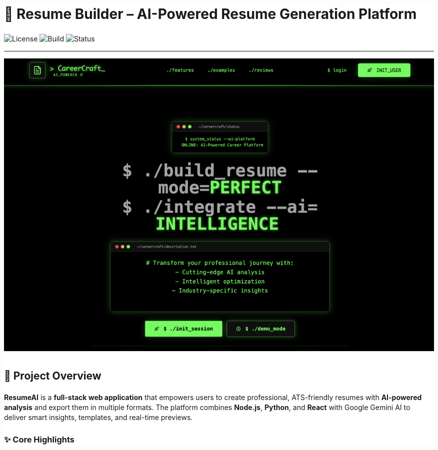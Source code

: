 # 📄 Resume Builder – AI-Powered Resume Generation Platform

![License](https://img.shields.io/badge/license-MIT-green)
![Build](https://img.shields.io/badge/build-passing-brightgreen)
![Status](https://img.shields.io/badge/status-production%20ready-blue)

---

![Dashboard Preview](https://raw.githubusercontent.com/rajpatel676/newresumebuilder/main/image.png)

## 🚀 Project Overview

**ResumeAI** is a **full-stack web application** that empowers users to create professional, ATS-friendly resumes with **AI-powered analysis** and export them in multiple formats.
The platform combines **Node.js**, **Python**, and **React** with Google Gemini AI to deliver smart insights, templates, and real-time previews.

### ✨ Core Highlights
